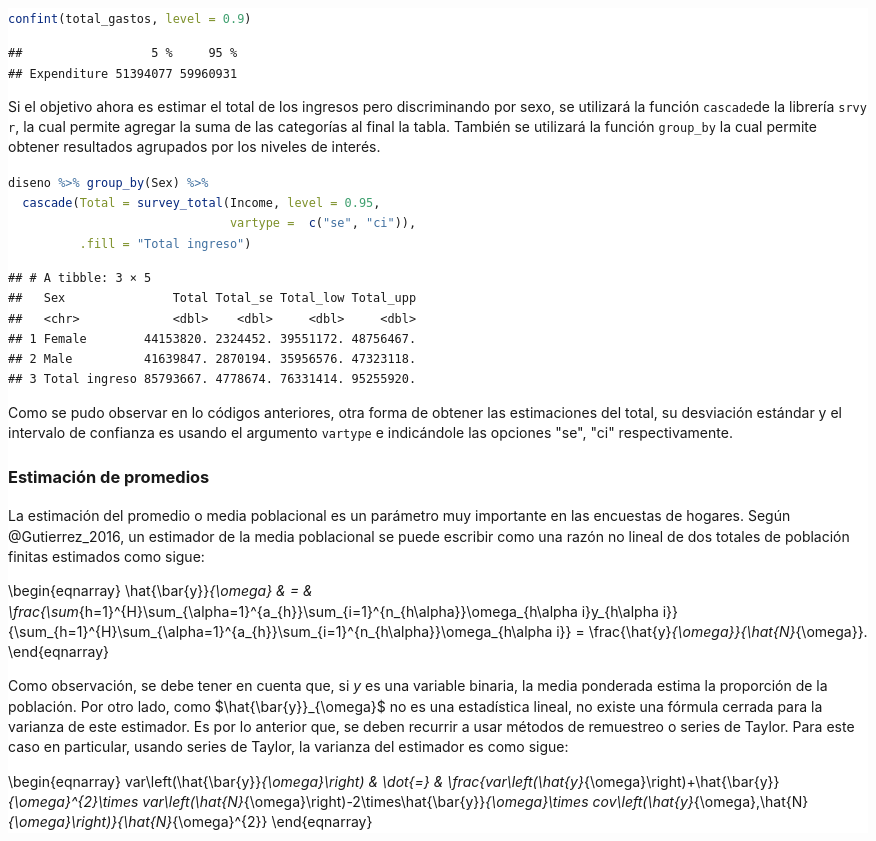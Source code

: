 ```r
confint(total_gastos, level = 0.9)
```

```
##                  5 %     95 %
## Expenditure 51394077 59960931
```


Si el objetivo ahora es estimar el total de los ingresos pero discriminando por sexo, se utilizará la función `cascade`de la librería `srvyr`, la cual permite agregar la suma de las categorías al final la tabla. También se utilizará la función `group_by` la cual permite obtener resultados agrupados por los niveles de interés. 


```r
diseno %>% group_by(Sex) %>%
  cascade(Total = survey_total(Income, level = 0.95,
                               vartype =  c("se", "ci")),
          .fill = "Total ingreso")
```

```
## # A tibble: 3 × 5
##   Sex               Total Total_se Total_low Total_upp
##   <chr>             <dbl>    <dbl>     <dbl>     <dbl>
## 1 Female        44153820. 2324452. 39551172. 48756467.
## 2 Male          41639847. 2870194. 35956576. 47323118.
## 3 Total ingreso 85793667. 4778674. 76331414. 95255920.
```

Como se pudo observar en lo códigos anteriores, otra forma de obtener las estimaciones del total, su desviación estándar y el intervalo de confianza es usando el argumento `vartype` e indicándole las opciones "se", "ci" respectivamente.

### Estimación de promedios

La estimación del promedio o media poblacional es un parámetro muy importante en las encuestas de hogares. Según @Gutierrez_2016, un estimador de la media poblacional se puede escribir como una razón no lineal de dos totales de población finitas estimados como sigue:

\begin{eqnarray}
\hat{\bar{y}}_{\omega} & = & \frac{\sum_{h=1}^{H}\sum_{\alpha=1}^{a_{h}}\sum_{i=1}^{n_{h\alpha}}\omega_{h\alpha i}y_{h\alpha i}}{\sum_{h=1}^{H}\sum_{\alpha=1}^{a_{h}}\sum_{i=1}^{n_{h\alpha}}\omega_{h\alpha i}}  =  \frac{\hat{y}_{\omega}}{\hat{N}_{\omega}}.
\end{eqnarray}

Como observación, se debe tener en cuenta que, si $y$ es una variable
binaria, la media ponderada estima la proporción de la población.
Por otro lado, como $\hat{\bar{y}}_{\omega}$ no es una estadística lineal,
no existe una fórmula cerrada para la varianza de este estimador.
Es por lo anterior que, se deben recurrir a usar métodos de remuestreo
o series de Taylor. Para este caso en particular, usando series de
Taylor, la varianza del estimador es como sigue:

\begin{eqnarray}
var\left(\hat{\bar{y}}_{\omega}\right) & \dot{=} & \frac{var\left(\hat{y}_{\omega}\right)+\hat{\bar{y}}_{\omega}^{2}\times var\left(\hat{N}_{\omega}\right)-2\times\hat{\bar{y}}_{\omega}\times cov\left(\hat{y}_{\omega},\hat{N}_{\omega}\right)}{\hat{N}_{\omega}^{2}}
\end{eqnarray}
